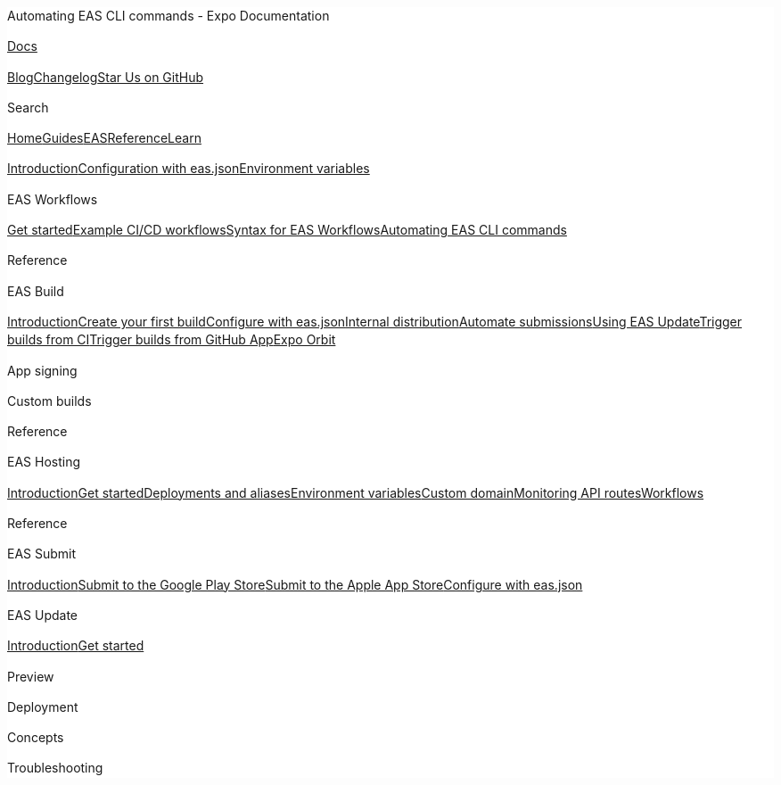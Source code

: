 Automating EAS CLI commands - Expo Documentation

[Docs](/)

[Blog](https://expo.dev/blog)[Changelog](https://expo.dev/changelog)[Star Us on GitHub](https://github.com/expo/expo)

Search

[Home](/)[Guides](/guides/overview)[EAS](/eas)[Reference](/versions/latest)[Learn](/tutorial/overview)

[Introduction](/eas)[Configuration with eas.json](/eas/json)[Environment variables](/eas/environment-variables)

EAS Workflows

[Get started](/eas/workflows/get-started)[Example CI/CD workflows](/eas/workflows/examples)[Syntax for EAS Workflows](/eas/workflows/syntax)[Automating EAS CLI commands](/eas/workflows/automating-eas-cli)

Reference

EAS Build

[Introduction](/build/introduction)[Create your first build](/build/setup)[Configure with eas.json](/build/eas-json)[Internal distribution](/build/internal-distribution)[Automate submissions](/build/automate-submissions)[Using EAS Update](/build/updates)[Trigger builds from CI](/build/building-on-ci)[Trigger builds from GitHub App](/build/building-from-github)[Expo Orbit](/build/orbit)

App signing

Custom builds

Reference

EAS Hosting

[Introduction](/eas/hosting/introduction)[Get started](/eas/hosting/get-started)[Deployments and aliases](/eas/hosting/deployments-and-aliases)[Environment variables](/eas/hosting/environment-variables)[Custom domain](/eas/hosting/custom-domain)[Monitoring API routes](/eas/hosting/api-routes)[Workflows](/eas/hosting/workflows)

Reference

EAS Submit

[Introduction](/submit/introduction)[Submit to the Google Play Store](/submit/android)[Submit to the Apple App Store](/submit/ios)[Configure with eas.json](/submit/eas-json)

EAS Update

[Introduction](/eas-update/introduction)[Get started](/eas-update/getting-started)

Preview

Deployment

Concepts

Troubleshooting
